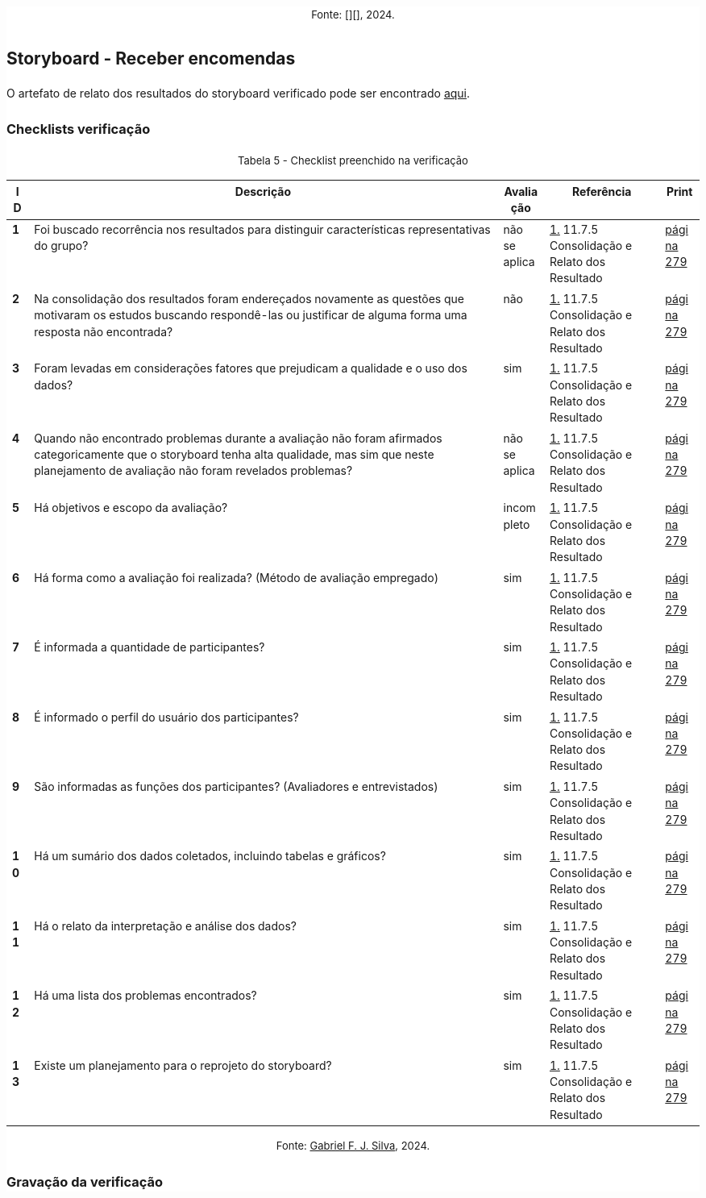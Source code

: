 </center>

<font size="2"><p style="text-align: center">Fonte: [][], 2024.</p></font>

## Storyboard - Receber encomendas

O artefato de relato dos resultados do storyboard verificado pode ser encontrado [aqui](https://interacao-humano-computador.github.io/2024.1-Correios/design_avaliacao/nivel_1/analise_dos_storyboards/Relatos_StoryBoards/Relato_pre_postagem/).

### Checklists verificação

<font size="2"><p style="text-align: center">Tabela 5 - Checklist preenchido na verificação</p></font>

<center>

| ID | Descrição | Avaliação | Referência | Print |
| --- | --- | --- | --- | --- |
| **1** | Foi buscado recorrência nos resultados para distinguir características representativas do grupo? | não se aplica  | [1.](#ref1) 11.7.5 Consolidação e Relato dos Resultado | [página 279](../../../../../assets/prints_verificacao/pablo/relato_dos_storyboards/1.jpeg) |
| **2** | Na consolidação dos resultados foram endereçados novamente as questões que motivaram os estudos buscando respondê-las ou justificar de alguma forma uma resposta não encontrada? | não | [1.](#ref1) 11.7.5 Consolidação e Relato dos Resultado | [página 279](../../../../../assets/prints_verificacao/pablo/relato_dos_storyboards/2.jpeg) |
| **3** | Foram levadas em considerações fatores que prejudicam a qualidade e o uso dos dados? | sim | [1.](#ref1) 11.7.5 Consolidação e Relato dos Resultado | [página 279](../../../../../assets/prints_verificacao/pablo/relato_dos_storyboards/3.jpeg) |
| **4** | Quando não encontrado problemas durante a avaliação não foram afirmados categoricamente que o storyboard tenha alta qualidade, mas sim que neste planejamento de avaliação não foram revelados problemas? | não se aplica | [1.](#ref1) 11.7.5 Consolidação e Relato dos Resultado | [página 279](../../../../../assets/prints_verificacao/pablo/relato_dos_storyboards/4.jpeg) |
| **5** | Há objetivos e escopo da avaliação? | incompleto | [1.](#ref1) 11.7.5 Consolidação e Relato dos Resultado | [página 279](../../../../../assets/prints_verificacao/pablo/relato_dos_storyboards/5.jpeg) |
| **6** | Há forma como a avaliação foi realizada? (Método de avaliação empregado) | sim | [1.](#ref1) 11.7.5 Consolidação e Relato dos Resultado | [página 279](../../../../../assets/prints_verificacao/pablo/relato_dos_storyboards/6.jpeg) |
| **7** | É informada a quantidade de participantes? | sim | [1.](#ref1) 11.7.5 Consolidação e Relato dos Resultado | [página 279](../../../../../assets/prints_verificacao/pablo/relato_dos_storyboards/7,%208%20e%209.jpeg) |
| **8** | É informado o perfil do usuário dos participantes? | sim | [1.](#ref1) 11.7.5 Consolidação e Relato dos Resultado | [página 279](../../../../../assets/prints_verificacao/pablo/relato_dos_storyboards/7,%208%20e%209.jpeg) |
| **9** | São informadas as funções dos participantes? (Avaliadores e entrevistados) | sim | [1.](#ref1) 11.7.5 Consolidação e Relato dos Resultado | [página 279](../../../../../assets/prints_verificacao/pablo/relato_dos_storyboards/7,%208%20e%209.jpeg) |
| **10** | Há um sumário dos dados coletados, incluindo tabelas e gráficos? | sim | [1.](#ref1) 11.7.5 Consolidação e Relato dos Resultado | [página 279](../../../../../assets/prints_verificacao/pablo/relato_dos_storyboards/10.jpeg) |
| **11** | Há o relato da interpretação e análise dos dados? | sim | [1.](#ref1) 11.7.5 Consolidação e Relato dos Resultado | [página 279](../../../../../assets/prints_verificacao/pablo/relato_dos_storyboards/11.jpeg) |
| **12** | Há uma lista dos problemas encontrados? | sim | [1.](#ref1) 11.7.5 Consolidação e Relato dos Resultado | [página 279](../../../../../assets/prints_verificacao/pablo/relato_dos_storyboards/12.jpeg) |
| **13** | Existe um planejamento para o reprojeto do storyboard? | sim | [1.](#ref1) 11.7.5 Consolidação e Relato dos Resultado | [página 279](../../../../../assets/prints_verificacao/pablo/relato_dos_storyboards/13.jpeg) |

</center>

<font size="2"><p style="text-align: center">Fonte: [Gabriel F. J. Silva][GabrielFGH], 2024.</p></font>

### Gravação da verificação



<div style="text-align: center;">
    <iframe width="560" height="315" src="https://www.youtube.com/embed/sCPvSt16e9Y" title="(Entrega 6.2) Verificação: Storyboard - Receber Encomendas" frameborder="0" allow="accelerometer; autoplay; clipboard-write; encrypted-media; gyroscope; picture-in-picture; web-share" referrerpolicy="strict-origin-when-cross-origin" allowfullscreen></iframe>
</div>


[ClaudioGH]: https://github.com/claudiohsc
[EliasGH]: https://github.com/EliasOliver21
[GabrielBGH]: https://github.com/Bertolazi
[GabrielFGH]: https://github.com/MMcLovin
[PabloGH]: https://github.com/pabloheika
[RicardoGH]: https://www.github.com/avmricardo